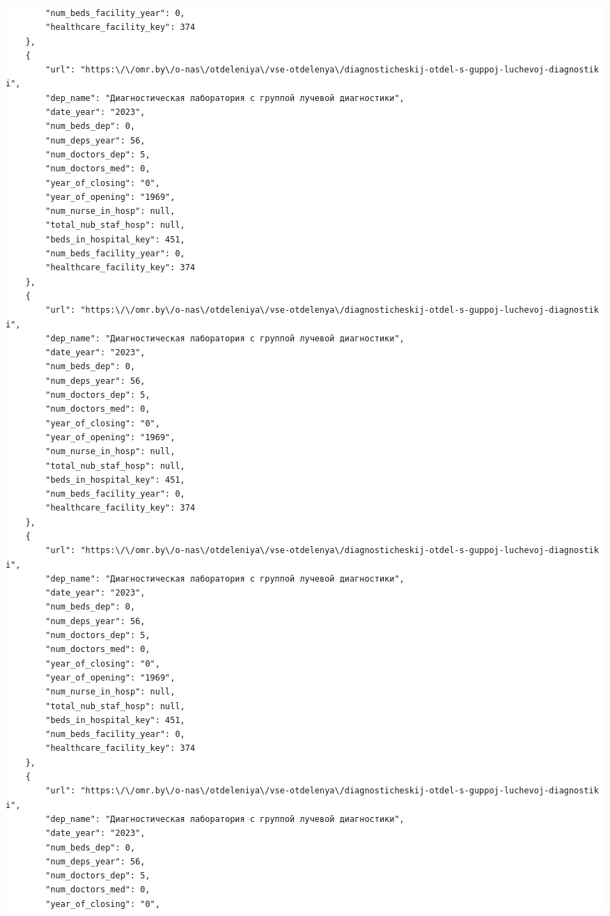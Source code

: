             "num_beds_facility_year": 0,
            "healthcare_facility_key": 374
        },
        {
            "url": "https:\/\/omr.by\/o-nas\/otdeleniya\/vse-otdelenya\/diagnosticheskij-otdel-s-guppoj-luchevoj-diagnostiki",
            "dep_name": "Диагностическая лаборатория с группой лучевой диагностики",
            "date_year": "2023",
            "num_beds_dep": 0,
            "num_deps_year": 56,
            "num_doctors_dep": 5,
            "num_doctors_med": 0,
            "year_of_closing": "0",
            "year_of_opening": "1969",
            "num_nurse_in_hosp": null,
            "total_nub_staf_hosp": null,
            "beds_in_hospital_key": 451,
            "num_beds_facility_year": 0,
            "healthcare_facility_key": 374
        },
        {
            "url": "https:\/\/omr.by\/o-nas\/otdeleniya\/vse-otdelenya\/diagnosticheskij-otdel-s-guppoj-luchevoj-diagnostiki",
            "dep_name": "Диагностическая лаборатория с группой лучевой диагностики",
            "date_year": "2023",
            "num_beds_dep": 0,
            "num_deps_year": 56,
            "num_doctors_dep": 5,
            "num_doctors_med": 0,
            "year_of_closing": "0",
            "year_of_opening": "1969",
            "num_nurse_in_hosp": null,
            "total_nub_staf_hosp": null,
            "beds_in_hospital_key": 451,
            "num_beds_facility_year": 0,
            "healthcare_facility_key": 374
        },
        {
            "url": "https:\/\/omr.by\/o-nas\/otdeleniya\/vse-otdelenya\/diagnosticheskij-otdel-s-guppoj-luchevoj-diagnostiki",
            "dep_name": "Диагностическая лаборатория с группой лучевой диагностики",
            "date_year": "2023",
            "num_beds_dep": 0,
            "num_deps_year": 56,
            "num_doctors_dep": 5,
            "num_doctors_med": 0,
            "year_of_closing": "0",
            "year_of_opening": "1969",
            "num_nurse_in_hosp": null,
            "total_nub_staf_hosp": null,
            "beds_in_hospital_key": 451,
            "num_beds_facility_year": 0,
            "healthcare_facility_key": 374
        },
        {
            "url": "https:\/\/omr.by\/o-nas\/otdeleniya\/vse-otdelenya\/diagnosticheskij-otdel-s-guppoj-luchevoj-diagnostiki",
            "dep_name": "Диагностическая лаборатория с группой лучевой диагностики",
            "date_year": "2023",
            "num_beds_dep": 0,
            "num_deps_year": 56,
            "num_doctors_dep": 5,
            "num_doctors_med": 0,
            "year_of_closing": "0",